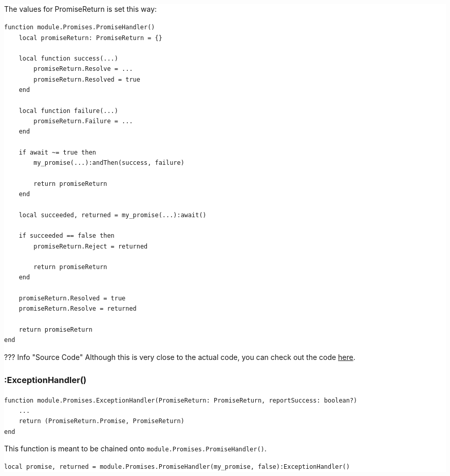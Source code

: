 The values for PromiseReturn is set this way:

```luau title="Psuedo code"
function module.Promises.PromiseHandler()
    local promiseReturn: PromiseReturn = {}

    local function success(...)
        promiseReturn.Resolve = ...
        promiseReturn.Resolved = true
    end

    local function failure(...)
        promiseReturn.Failure = ...
    end

    if await ~= true then
        my_promise(...):andThen(success, failure)

        return promiseReturn
    end

    local succeeded, returned = my_promise(...):await()

    if succeeded == false then
        promiseReturn.Reject = returned

        return promiseReturn
    end

    promiseReturn.Resolved = true
    promiseReturn.Resolve = returned

    return promiseReturn
end
```

??? Info "Source Code"
    Although this is very close to the actual code, you can check out the code [here](https://github.com/SarkWrk/testplace/blob/cae7c719aa94e2cbd4b2181985099f26a57d4a83/src/shared/Helpers/GeneralLibrary.luau#L136).


### :ExceptionHandler()

```luau title="Psuedo code"
function module.Promises.ExceptionHandler(PromiseReturn: PromiseReturn, reportSuccess: boolean?)
    ...
    return (PromiseReturn.Promise, PromiseReturn)
end
```

This function is meant to be chained onto `module.Promises.PromiseHandler()`.

```luau title="Example"
local promise, returned = module.Promises.PromiseHandler(my_promise, false):ExceptionHandler()
```
